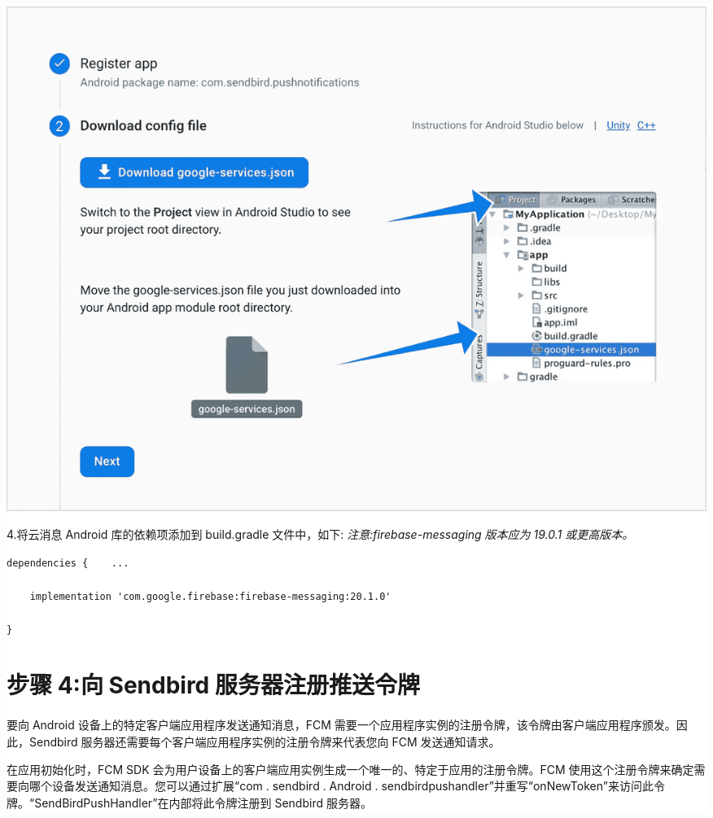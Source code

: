 ![](img/fd6618ebc48ec0745636f32367e9855a.png)

4.将云消息 Android 库的依赖项添加到 build.gradle 文件中，如下:
*注意:firebase-messaging 版本应为 19.0.1 或更高版本。*

```
dependencies {    ...

    implementation 'com.google.firebase:firebase-messaging:20.1.0'

}
```

# 步骤 4:向 Sendbird 服务器注册推送令牌

要向 Android 设备上的特定客户端应用程序发送通知消息，FCM 需要一个应用程序实例的注册令牌，该令牌由客户端应用程序颁发。因此，Sendbird 服务器还需要每个客户端应用程序实例的注册令牌来代表您向 FCM 发送通知请求。

在应用初始化时，FCM SDK 会为用户设备上的客户端应用实例生成一个唯一的、特定于应用的注册令牌。FCM 使用这个注册令牌来确定需要向哪个设备发送通知消息。您可以通过扩展“com . sendbird . Android . sendbirdpushandler”并重写“onNewToken”来访问此令牌。“SendBirdPushHandler”在内部将此令牌注册到 Sendbird 服务器。
